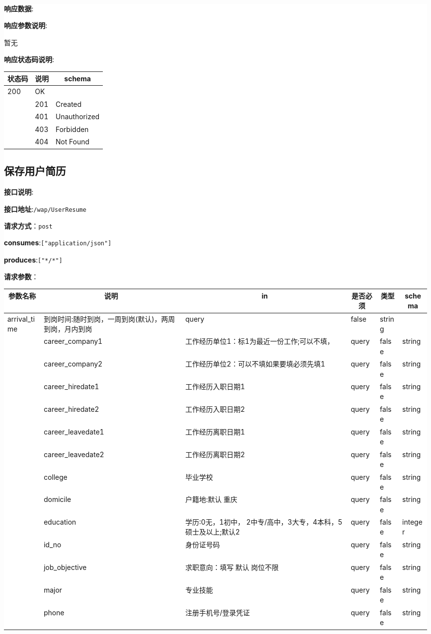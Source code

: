 
**响应数据**:

```json

```
**响应参数说明**:

暂无


**响应状态码说明**:

| 状态码         | 说明                             |    schema                         |
| ------------ | -------------------------------- |---------------------- |
| 200 | OK  ||
                | 201 | Created  ||
                | 401 | Unauthorized  ||
                | 403 | Forbidden  ||
                | 404 | Not Found  ||
                

        
    
## 保存用户简历

**接口说明**:


**接口地址**:`/wap/UserResume`


**请求方式**：`post`


**consumes**:`["application/json"]`


**produces**:`["*/*"]`

**请求参数**：

| 参数名称         | 说明     |     in |  是否必须      |  类型   |  schema  |
| ------------ | -------------------------------- |-----------|--------|----|--- |
|arrival_time| 到岗时间:随时到岗，一周到岗(默认)，两周到岗，月内到岗  | query | false |string  |    |
                |career_company1| 工作经历单位1：标1为最近一份工作;可以不填，  | query | false |string  |    |
                |career_company2| 工作经历单位2：可以不填如果要填必须先填1  | query | false |string  |    |
                |career_hiredate1| 工作经历入职日期1  | query | false |string  |    |
                |career_hiredate2| 工作经历入职日期2  | query | false |string  |    |
                |career_leavedate1| 工作经历离职日期1  | query | false |string  |    |
                |career_leavedate2| 工作经历离职日期2  | query | false |string  |    |
                |college| 毕业学校  | query | false |string  |    |
                |domicile| 户籍地:默认 重庆  | query | false |string  |    |
                |education| 学历:0无，1初中， 2中专/高中，3大专，4本科，5硕士及以上;默认2  | query | false |integer  |    |
                |id_no| 身份证号码  | query | false |string  |    |
                |job_objective| 求职意向：填写 默认 岗位不限  | query | false |string  |    |
                |major| 专业技能  | query | false |string  |    |
                |phone| 注册手机号/登录凭证  | query | false |string  |    |